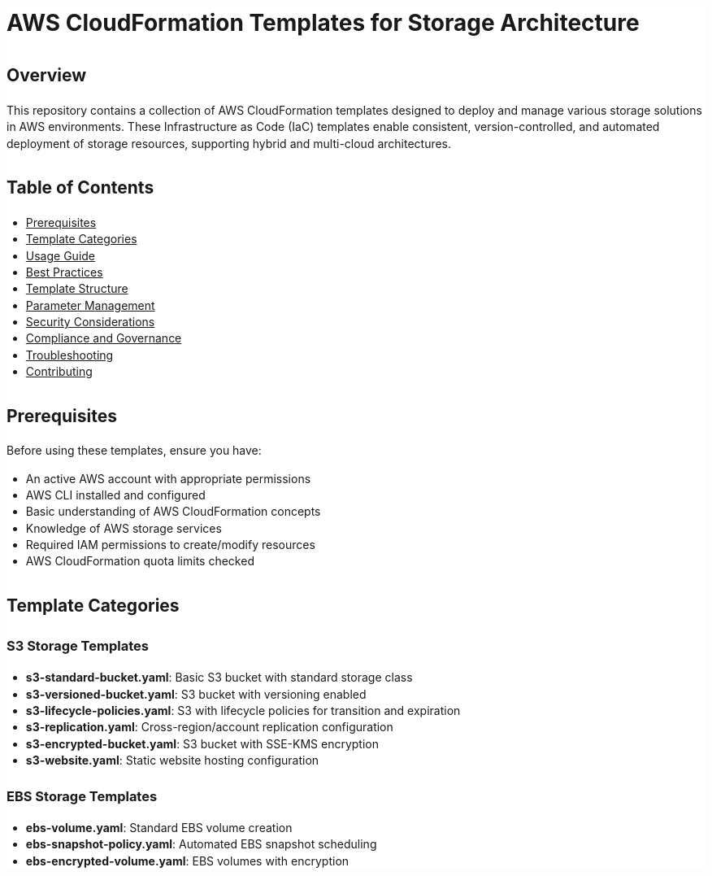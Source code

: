 # AWS CloudFormation Templates for Storage Architecture

## Overview

This repository contains a collection of AWS CloudFormation templates designed to deploy and manage various storage solutions in AWS environments. These Infrastructure as Code (IaC) templates enable consistent, version-controlled, and automated deployment of storage resources, supporting hybrid and multi-cloud architectures.

## Table of Contents

- [Prerequisites](#prerequisites)
- [Template Categories](#template-categories)
- [Usage Guide](#usage-guide)
- [Best Practices](#best-practices)
- [Template Structure](#template-structure)
- [Parameter Management](#parameter-management)
- [Security Considerations](#security-considerations)
- [Compliance and Governance](#compliance-and-governance)
- [Troubleshooting](#troubleshooting)
- [Contributing](#contributing)

## Prerequisites

Before using these templates, ensure you have:

- An active AWS account with appropriate permissions
- AWS CLI installed and configured
- Basic understanding of AWS CloudFormation concepts
- Knowledge of AWS storage services
- Required IAM permissions to create/modify resources
- AWS CloudFormation quota limits checked

## Template Categories

### S3 Storage Templates

- **s3-standard-bucket.yaml**: Basic S3 bucket with standard storage class
- **s3-versioned-bucket.yaml**: S3 bucket with versioning enabled
- **s3-lifecycle-policies.yaml**: S3 with lifecycle policies for transition and expiration
- **s3-replication.yaml**: Cross-region/account replication configuration
- **s3-encrypted-bucket.yaml**: S3 bucket with SSE-KMS encryption
- **s3-website.yaml**: Static website hosting configuration

### EBS Storage Templates

- **ebs-volume.yaml**: Standard EBS volume creation
- **ebs-snapshot-policy.yaml**: Automated EBS snapshot scheduling
- **ebs-encrypted-volume.yaml**: EBS volumes with encryption
